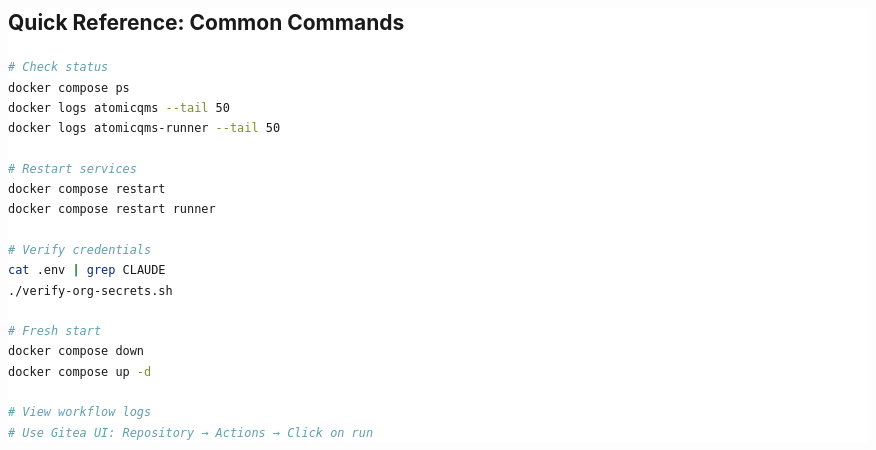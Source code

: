 ## Quick Reference: Common Commands

```bash
# Check status
docker compose ps
docker logs atomicqms --tail 50
docker logs atomicqms-runner --tail 50

# Restart services
docker compose restart
docker compose restart runner

# Verify credentials
cat .env | grep CLAUDE
./verify-org-secrets.sh

# Fresh start
docker compose down
docker compose up -d

# View workflow logs
# Use Gitea UI: Repository → Actions → Click on run
```
